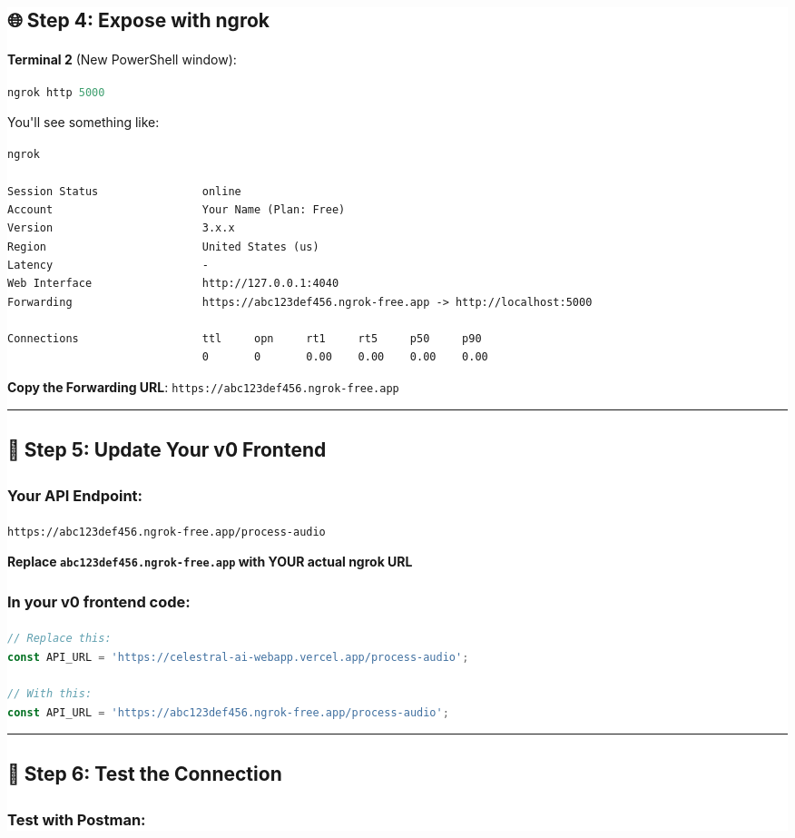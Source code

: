 
## 🌐 Step 4: Expose with ngrok

**Terminal 2** (New PowerShell window):

```powershell
ngrok http 5000
```

You'll see something like:

```
ngrok                                                                           

Session Status                online
Account                       Your Name (Plan: Free)
Version                       3.x.x
Region                        United States (us)
Latency                       -
Web Interface                 http://127.0.0.1:4040
Forwarding                    https://abc123def456.ngrok-free.app -> http://localhost:5000

Connections                   ttl     opn     rt1     rt5     p50     p90
                              0       0       0.00    0.00    0.00    0.00
```

**Copy the Forwarding URL**: `https://abc123def456.ngrok-free.app`

---

## 📡 Step 5: Update Your v0 Frontend

### Your API Endpoint:

```
https://abc123def456.ngrok-free.app/process-audio
```

**Replace `abc123def456.ngrok-free.app` with YOUR actual ngrok URL**

### In your v0 frontend code:

```typescript
// Replace this:
const API_URL = 'https://celestral-ai-webapp.vercel.app/process-audio';

// With this:
const API_URL = 'https://abc123def456.ngrok-free.app/process-audio';
```

---

## 🧪 Step 6: Test the Connection

### Test with Postman:
